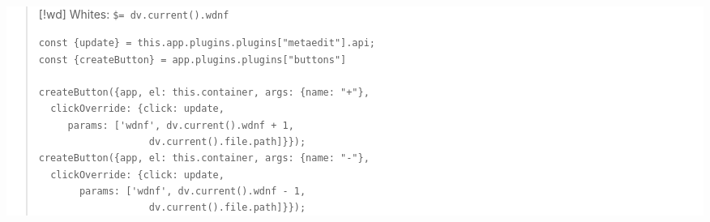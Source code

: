 > [!wd] Whites: `$= dv.current().wdnf`
> 
> ```dataviewjs
> const {update} = this.app.plugins.plugins["metaedit"].api;
>const {createButton} = app.plugins.plugins["buttons"]
>
>createButton({app, el: this.container, args: {name: "+"}, 
>   clickOverride: {click: update, 
>      params: ['wdnf', dv.current().wdnf + 1,    
> 	                 dv.current().file.path]}});
>createButton({app, el: this.container, args: {name: "-"}, 
 >   clickOverride: {click: update, 
>        params: ['wdnf', dv.current().wdnf - 1,
>                    dv.current().file.path]}});
> ```
